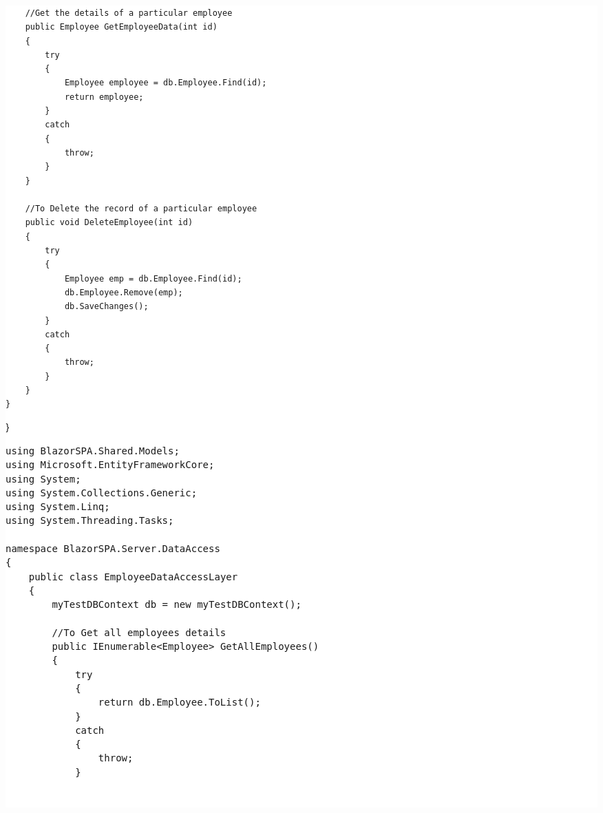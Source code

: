         //Get the details of a particular employee    
        public Employee GetEmployeeData(int id)
        {
            try
            {
                Employee employee = db.Employee.Find(id);
                return employee;
            }
            catch
            {
                throw;
            }
        }

        //To Delete the record of a particular employee    
        public void DeleteEmployee(int id)
        {
            try
            {
                Employee emp = db.Employee.Find(id);
                db.Employee.Remove(emp);
                db.SaveChanges();
            }
            catch
            {
                throw;
            }
        }
    }
}
</pre>
<div class="preview">
<pre class="csharp"><span class="cs__keyword">using</span>&nbsp;BlazorSPA.Shared.Models;&nbsp;
<span class="cs__keyword">using</span>&nbsp;Microsoft.EntityFrameworkCore;&nbsp;
<span class="cs__keyword">using</span>&nbsp;System;&nbsp;
<span class="cs__keyword">using</span>&nbsp;System.Collections.Generic;&nbsp;
<span class="cs__keyword">using</span>&nbsp;System.Linq;&nbsp;
<span class="cs__keyword">using</span>&nbsp;System.Threading.Tasks;&nbsp;
&nbsp;
<span class="cs__keyword">namespace</span>&nbsp;BlazorSPA.Server.DataAccess&nbsp;
{&nbsp;
&nbsp;&nbsp;&nbsp;&nbsp;<span class="cs__keyword">public</span>&nbsp;<span class="cs__keyword">class</span>&nbsp;EmployeeDataAccessLayer&nbsp;
&nbsp;&nbsp;&nbsp;&nbsp;{&nbsp;
&nbsp;&nbsp;&nbsp;&nbsp;&nbsp;&nbsp;&nbsp;&nbsp;myTestDBContext&nbsp;db&nbsp;=&nbsp;<span class="cs__keyword">new</span>&nbsp;myTestDBContext();&nbsp;
&nbsp;
&nbsp;&nbsp;&nbsp;&nbsp;&nbsp;&nbsp;&nbsp;&nbsp;<span class="cs__com">//To&nbsp;Get&nbsp;all&nbsp;employees&nbsp;details&nbsp;&nbsp;&nbsp;</span>&nbsp;
&nbsp;&nbsp;&nbsp;&nbsp;&nbsp;&nbsp;&nbsp;&nbsp;<span class="cs__keyword">public</span>&nbsp;IEnumerable&lt;Employee&gt;&nbsp;GetAllEmployees()&nbsp;
&nbsp;&nbsp;&nbsp;&nbsp;&nbsp;&nbsp;&nbsp;&nbsp;{&nbsp;
&nbsp;&nbsp;&nbsp;&nbsp;&nbsp;&nbsp;&nbsp;&nbsp;&nbsp;&nbsp;&nbsp;&nbsp;<span class="cs__keyword">try</span>&nbsp;
&nbsp;&nbsp;&nbsp;&nbsp;&nbsp;&nbsp;&nbsp;&nbsp;&nbsp;&nbsp;&nbsp;&nbsp;{&nbsp;
&nbsp;&nbsp;&nbsp;&nbsp;&nbsp;&nbsp;&nbsp;&nbsp;&nbsp;&nbsp;&nbsp;&nbsp;&nbsp;&nbsp;&nbsp;&nbsp;<span class="cs__keyword">return</span>&nbsp;db.Employee.ToList();&nbsp;
&nbsp;&nbsp;&nbsp;&nbsp;&nbsp;&nbsp;&nbsp;&nbsp;&nbsp;&nbsp;&nbsp;&nbsp;}&nbsp;
&nbsp;&nbsp;&nbsp;&nbsp;&nbsp;&nbsp;&nbsp;&nbsp;&nbsp;&nbsp;&nbsp;&nbsp;<span class="cs__keyword">catch</span>&nbsp;
&nbsp;&nbsp;&nbsp;&nbsp;&nbsp;&nbsp;&nbsp;&nbsp;&nbsp;&nbsp;&nbsp;&nbsp;{&nbsp;
&nbsp;&nbsp;&nbsp;&nbsp;&nbsp;&nbsp;&nbsp;&nbsp;&nbsp;&nbsp;&nbsp;&nbsp;&nbsp;&nbsp;&nbsp;&nbsp;<span class="cs__keyword">throw</span>;&nbsp;
&nbsp;&nbsp;&nbsp;&nbsp;&nbsp;&nbsp;&nbsp;&nbsp;&nbsp;&nbsp;&nbsp;&nbsp;}&nbsp;